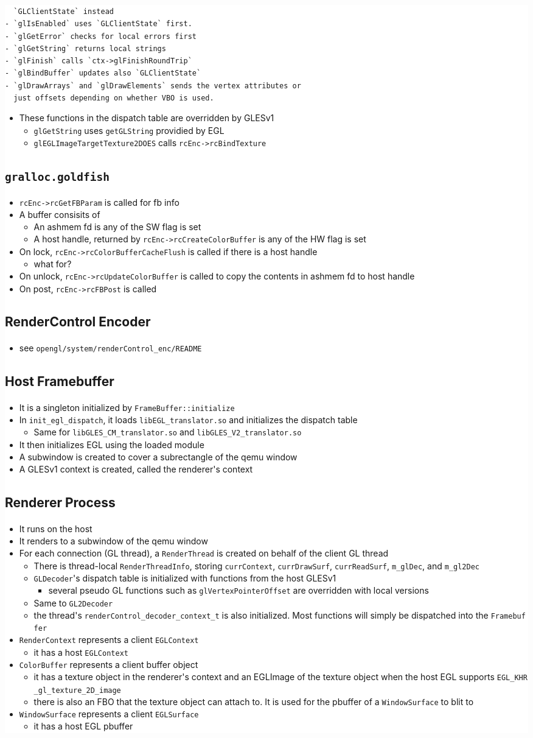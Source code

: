       `GLClientState` instead
    - `glIsEnabled` uses `GLClientState` first.
    - `glGetError` checks for local errors first
    - `glGetString` returns local strings
    - `glFinish` calls `ctx->glFinishRoundTrip`
    - `glBindBuffer` updates also `GLClientState`
    - `glDrawArrays` and `glDrawElements` sends the vertex attributes or
      just offsets depending on whether VBO is used.
  - These functions in the dispatch table are overridden by GLESv1
    - `glGetString` uses `getGLString` providied by EGL
    - `glEGLImageTargetTexture2DOES` calls `rcEnc->rcBindTexture`

## `gralloc.goldfish`

- `rcEnc->rcGetFBParam` is called for fb info
- A buffer consisits of
  - An ashmem fd is any of the SW flag is set
  - A host handle, returned by `rcEnc->rcCreateColorBuffer` is any of the HW
    flag is set
- On lock, `rcEnc->rcColorBufferCacheFlush` is called if there is a host handle
  - what for?
- On unlock, `rcEnc->rcUpdateColorBuffer` is called to copy the contents in
  ashmem fd to host handle
- On post, `rcEnc->rcFBPost` is called

## RenderControl Encoder

- see `opengl/system/renderControl_enc/README`

## Host Framebuffer

- It is a singleton initialized by `FrameBuffer::initialize`
- In `init_egl_dispatch`, it loads `libEGL_translator.so` and initializes the
  dispatch table
  - Same for `libGLES_CM_translator.so` and `libGLES_V2_translator.so`
- It then initializes EGL using the loaded module
- A subwindow is created to cover a subrectangle of the qemu window
- A GLESv1 context is created, called the renderer's context

## Renderer Process

- It runs on the host
- It renders to a subwindow of the qemu window
- For each connection (GL thread), a `RenderThread` is created on behalf of the
  client GL thread
  - There is thread-local `RenderThreadInfo`, storing `currContext`,
    `currDrawSurf`, `currReadSurf`, `m_glDec`, and `m_gl2Dec`
  - `GLDecoder`'s dispatch table is initialized with functions from the host GLESv1
    - several pseudo GL functions such as `glVertexPointerOffset` are overridden
      with local versions
  - Same to `GL2Decoder`
  - the thread's `renderControl_decoder_context_t` is also initialized.  Most
    functions will simply be dispatched into the `Framebuffer`
- `RenderContext` represents a client `EGLContext`
  - it has a host `EGLContext`
- `ColorBuffer` represents a client buffer object
  - it has a texture object in the renderer's context and an EGLImage of the
    texture object when the host EGL supports `EGL_KHR_gl_texture_2D_image`
  - there is also an FBO that the texture object can attach to.  It is used for
    the pbuffer of a `WindowSurface` to blit to
- `WindowSurface` represents a client `EGLSurface`
  - it has a host EGL pbuffer
